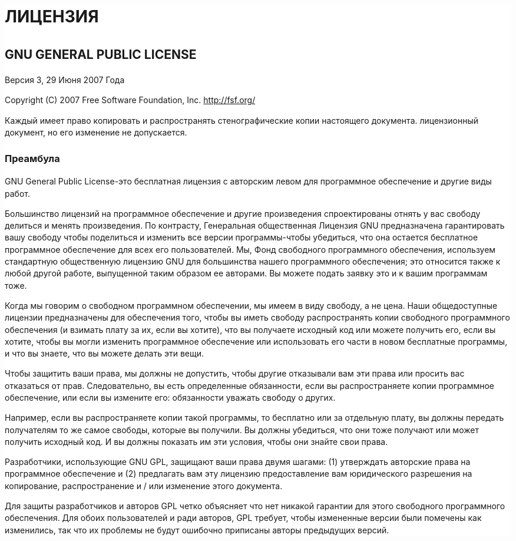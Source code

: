 # ЛИЦЕНЗИЯ

## GNU GENERAL PUBLIC LICENSE

Версия 3, 29 Июня 2007 Года

Copyright (C) 2007 Free Software Foundation, Inc.
<http://fsf.org/>

Каждый имеет право копировать и распространять стенографические копии настоящего документа.
лицензионный документ, но его изменение не допускается.

### Преамбула

GNU General Public License-это бесплатная лицензия с авторским левом для
программное обеспечение и другие виды работ.

Большинство лицензий на программное обеспечение и другие произведения спроектированы
отнять у вас свободу делиться и менять произведения. По контрасту,
Генеральная общественная Лицензия GNU предназначена гарантировать вашу свободу
чтобы поделиться и изменить все версии программы-чтобы убедиться, что она остается
бесплатное программное обеспечение для всех его пользователей. Мы, Фонд свободного программного обеспечения, используем
стандартную общественную лицензию GNU для большинства нашего программного обеспечения; это относится
также к любой другой работе, выпущенной таким образом ее авторами. Вы можете подать заявку
это и к вашим программам тоже.

Когда мы говорим о свободном программном обеспечении, мы имеем в виду свободу, а не
цена. Наши общедоступные лицензии предназначены для обеспечения того, чтобы вы
иметь свободу распространять копии свободного программного обеспечения (и взимать плату за
их, если вы хотите), что вы получаете исходный код или можете получить его, если вы
хотите, чтобы вы могли изменить программное обеспечение или использовать его части в новом
бесплатные программы, и что вы знаете, что вы можете делать эти вещи.

Чтобы защитить ваши права, мы должны не допустить, чтобы другие отказывали вам
эти права или просить вас отказаться от прав. Следовательно, вы
есть определенные обязанности, если вы распространяете копии
программное обеспечение, или если вы измените его: обязанности уважать свободу
о других.

Например, если вы распространяете копии такой программы, то
бесплатно или за отдельную плату, вы должны передать получателям то же самое
свободы, которые вы получили. Вы должны убедиться, что они тоже получают
или может получить исходный код. И вы должны показать им эти условия, чтобы они
знайте свои права.

Разработчики, использующие GNU GPL, защищают ваши права двумя шагами:
(1) утверждать авторские права на программное обеспечение и (2) предлагать вам эту лицензию
предоставление вам юридического разрешения на копирование, распространение и / или изменение этого документа.

Для защиты разработчиков и авторов GPL четко объясняет
что нет никакой гарантии для этого свободного программного обеспечения. Для обоих пользователей и
ради авторов, GPL требует, чтобы измененные версии были помечены как
изменились, так что их проблемы не будут ошибочно приписаны
авторы предыдущих версий.
